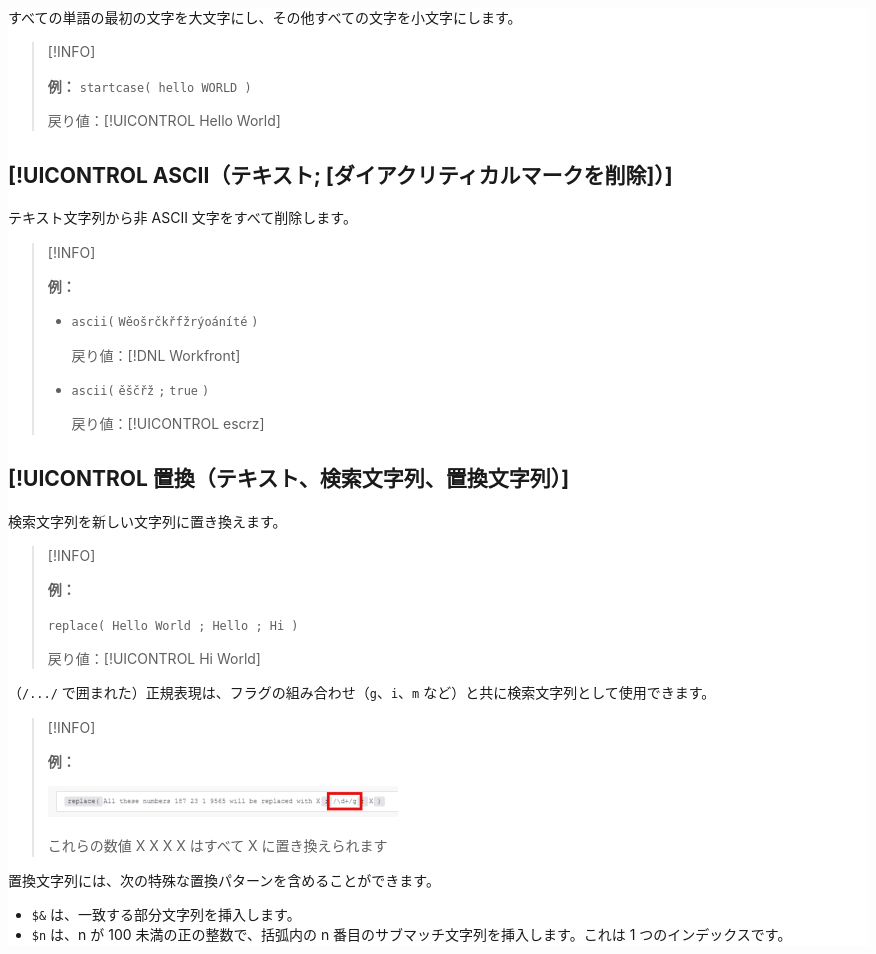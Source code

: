 すべての単語の最初の文字を大文字にし、その他すべての文字を小文字にします。

>[!INFO]
>
>**例：**
>`startcase( hello WORLD )`
>
>戻り値：[!UICONTROL Hello World]

## [!UICONTROL ASCII（テキスト; [ダイアクリティカルマークを削除]）]

テキスト文字列から非 ASCII 文字をすべて削除します。

>[!INFO]
>
>**例：**
>
>* `ascii(` `Wěošrčkřfžrýoáníté` `)`
>
>   戻り値：[!DNL Workfront]
>
>* `ascii(` `ěščřž` `;` `true` `)`
>
>   戻り値：[!UICONTROL escrz]



## [!UICONTROL 置換（テキスト、検索文字列、置換文字列）]

検索文字列を新しい文字列に置き換えます。

>[!INFO]
>
>**例：**
>
>`replace( Hello World ; Hello ; Hi )`
>
>戻り値：[!UICONTROL Hi World]

（`/.../` で囲まれた）正規表現は、フラグの組み合わせ（`g`、`i`、`m` など）と共に検索文字列として使用できます。

>[!INFO]
>
>**例：**
>
>![](assets/replace---1-350x31.png)
>
>これらの数値 X X X X はすべて X に置き換えられます

置換文字列には、次の特殊な置換パターンを含めることができます。

* `$&` は、一致する部分文字列を挿入します。
* `$n` は、n が 100 未満の正の整数で、括弧内の n 番目のサブマッチ文字列を挿入します。これは 1 つのインデックスです。
